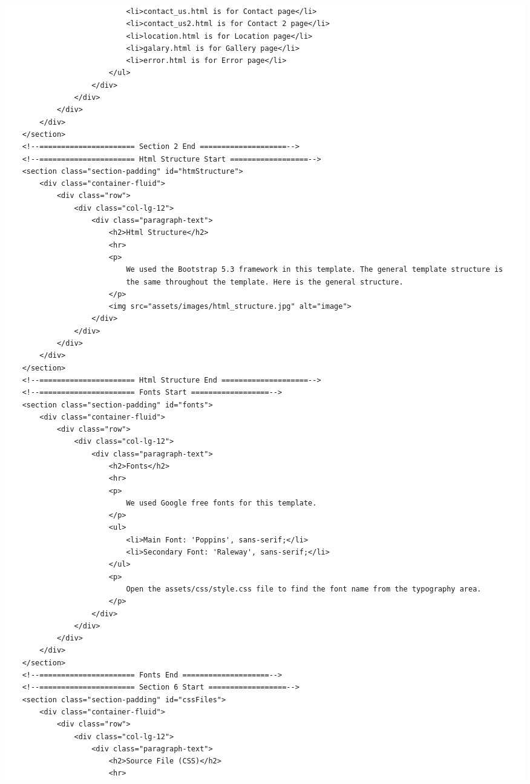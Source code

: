                                 <li>contact_us.html is for Contact page</li>
                                <li>contact_us2.html is for Contact 2 page</li>
                                <li>location.html is for Location page</li>
                                <li>galary.html is for Gallery page</li>
                                <li>error.html is for Error page</li>
                            </ul>
                        </div>
                    </div>
                </div>
            </div>
        </section>
        <!--====================== Section 2 End ====================-->
        <!--====================== Html Structure Start ==================-->
        <section class="section-padding" id="htmStructure">
            <div class="container-fluid">
                <div class="row">
                    <div class="col-lg-12">
                        <div class="paragraph-text">
                            <h2>Html Structure</h2>
                            <hr>
                            <p>
                                We used the Bootstrap 5.3 framework in this template. The general template structure is
                                the same throughout the template. Here is the general structure.
                            </p>
                            <img src="assets/images/html_structure.jpg" alt="image">
                        </div>
                    </div>
                </div>
            </div>
        </section>
        <!--====================== Html Structure End ====================-->
        <!--====================== Fonts Start ==================-->
        <section class="section-padding" id="fonts">
            <div class="container-fluid">
                <div class="row">
                    <div class="col-lg-12">
                        <div class="paragraph-text">
                            <h2>Fonts</h2>
                            <hr>
                            <p>
                                We used Google free fonts for this template.
                            </p>
                            <ul>
                                <li>Main Font: 'Poppins', sans-serif;</li>
                                <li>Secondary Font: 'Raleway', sans-serif;</li>
                            </ul>
                            <p>
                                Open the assets/css/style.css file to find the font name from the typography area.
                            </p>
                        </div>
                    </div>
                </div>
            </div>
        </section>
        <!--====================== Fonts End ====================-->
        <!--====================== Section 6 Start ==================-->
        <section class="section-padding" id="cssFiles">
            <div class="container-fluid">
                <div class="row">
                    <div class="col-lg-12">
                        <div class="paragraph-text">
                            <h2>Source File (CSS)</h2>
                            <hr>